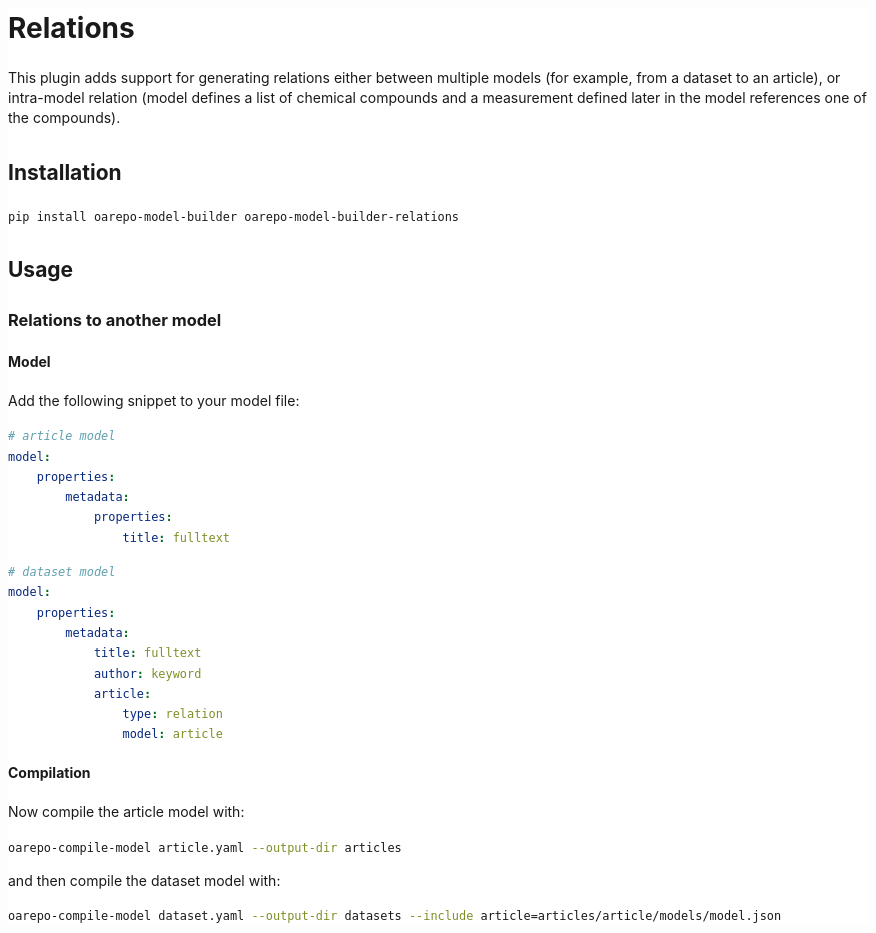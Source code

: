 # Relations

This plugin adds support for generating relations either between multiple models (for example, from a dataset to an article), or intra-model relation (model defines a list of chemical compounds and a measurement defined later in the model references one of the compounds).

## Installation

```bash
pip install oarepo-model-builder oarepo-model-builder-relations
```

## Usage

### Relations to another model

#### Model

Add the following snippet to your model file:

```yaml
# article model
model:
    properties:
        metadata:
            properties:
                title: fulltext
```

```yaml
# dataset model
model:
    properties:
        metadata:
            title: fulltext
            author: keyword
            article:
                type: relation
                model: article
```

#### Compilation

Now compile the article model with:

```bash
oarepo-compile-model article.yaml --output-dir articles
```

and then compile the dataset model with:

```bash
oarepo-compile-model dataset.yaml --output-dir datasets --include article=articles/article/models/model.json
```
